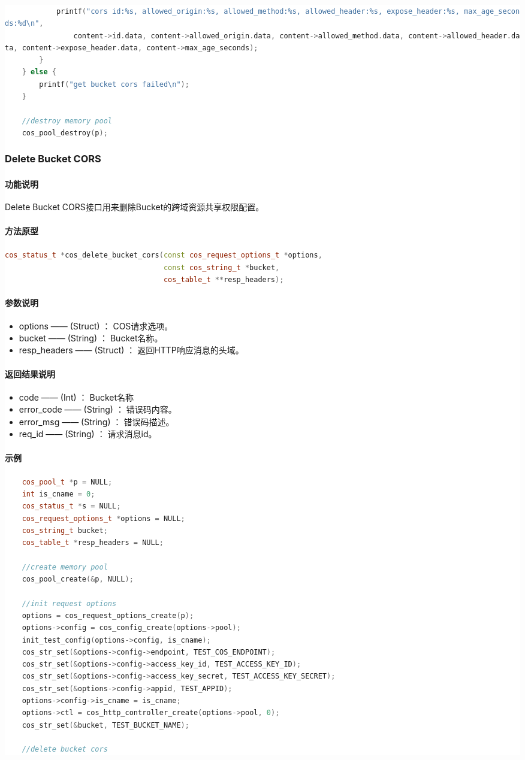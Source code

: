 ```cpp
            printf("cors id:%s, allowed_origin:%s, allowed_method:%s, allowed_header:%s, expose_header:%s, max_age_seconds:%d\n",
                content->id.data, content->allowed_origin.data, content->allowed_method.data, content->allowed_header.data, content->expose_header.data, content->max_age_seconds);
        }
    } else {
        printf("get bucket cors failed\n");
    }
    
    //destroy memory pool
    cos_pool_destroy(p); 
```

###  Delete Bucket CORS

#### 功能说明

Delete Bucket CORS接口用来删除Bucket的跨域资源共享权限配置。

#### 方法原型

```cpp
cos_status_t *cos_delete_bucket_cors(const cos_request_options_t *options,
                                     const cos_string_t *bucket, 
                                     cos_table_t **resp_headers);
```

#### 参数说明

* options —— (Struct) ： COS请求选项。
* bucket —— (String) ： Bucket名称。
* resp_headers —— (Struct) ： 返回HTTP响应消息的头域。

#### 返回结果说明

* code —— (Int) ： Bucket名称        
* error_code —— (String)  ： 错误码内容。
* error_msg —— (String)  ： 错误码描述。
* req_id —— (String)  ： 请求消息id。

#### 示例

```cpp
    cos_pool_t *p = NULL;
    int is_cname = 0;
    cos_status_t *s = NULL;
    cos_request_options_t *options = NULL;
    cos_string_t bucket;
    cos_table_t *resp_headers = NULL;
    
    //create memory pool
    cos_pool_create(&p, NULL);
    
    //init request options
    options = cos_request_options_create(p);
    options->config = cos_config_create(options->pool);
    init_test_config(options->config, is_cname);
    cos_str_set(&options->config->endpoint, TEST_COS_ENDPOINT);
    cos_str_set(&options->config->access_key_id, TEST_ACCESS_KEY_ID);
    cos_str_set(&options->config->access_key_secret, TEST_ACCESS_KEY_SECRET);
    cos_str_set(&options->config->appid, TEST_APPID);
    options->config->is_cname = is_cname;
    options->ctl = cos_http_controller_create(options->pool, 0);
    cos_str_set(&bucket, TEST_BUCKET_NAME);

    //delete bucket cors
```